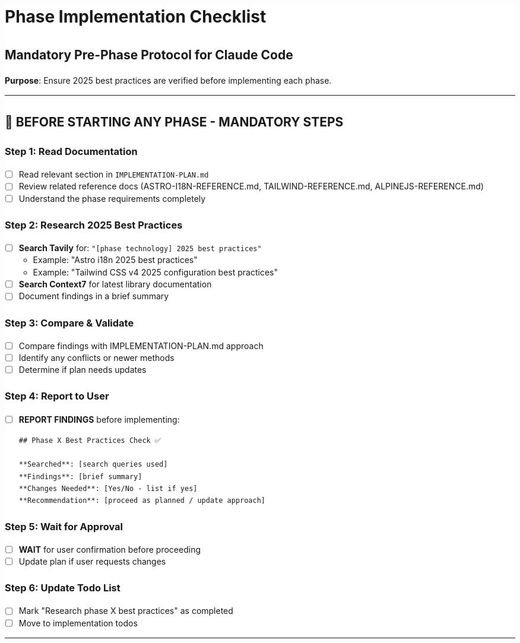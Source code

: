 # Phase Implementation Checklist
## Mandatory Pre-Phase Protocol for Claude Code

**Purpose**: Ensure 2025 best practices are verified before implementing each phase.

---

## 🚨 BEFORE STARTING ANY PHASE - MANDATORY STEPS

### Step 1: Read Documentation
- [ ] Read relevant section in `IMPLEMENTATION-PLAN.md`
- [ ] Review related reference docs (ASTRO-I18N-REFERENCE.md, TAILWIND-REFERENCE.md, ALPINEJS-REFERENCE.md)
- [ ] Understand the phase requirements completely

### Step 2: Research 2025 Best Practices
- [ ] **Search Tavily** for: `"[phase technology] 2025 best practices"`
  - Example: "Astro i18n 2025 best practices"
  - Example: "Tailwind CSS v4 2025 configuration best practices"
- [ ] **Search Context7** for latest library documentation
- [ ] Document findings in a brief summary

### Step 3: Compare & Validate
- [ ] Compare findings with IMPLEMENTATION-PLAN.md approach
- [ ] Identify any conflicts or newer methods
- [ ] Determine if plan needs updates

### Step 4: Report to User
- [ ] **REPORT FINDINGS** before implementing:
  ```
  ## Phase X Best Practices Check ✅

  **Searched**: [search queries used]
  **Findings**: [brief summary]
  **Changes Needed**: [Yes/No - list if yes]
  **Recommendation**: [proceed as planned / update approach]
  ```

### Step 5: Wait for Approval
- [ ] **WAIT** for user confirmation before proceeding
- [ ] Update plan if user requests changes

### Step 6: Update Todo List
- [ ] Mark "Research phase X best practices" as completed
- [ ] Move to implementation todos

---
